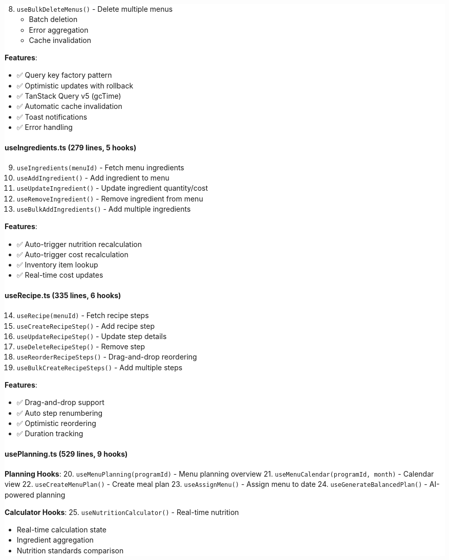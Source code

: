 8. `useBulkDeleteMenus()` - Delete multiple menus
   - Batch deletion
   - Error aggregation
   - Cache invalidation

**Features**:
- ✅ Query key factory pattern
- ✅ Optimistic updates with rollback
- ✅ TanStack Query v5 (gcTime)
- ✅ Automatic cache invalidation
- ✅ Toast notifications
- ✅ Error handling

#### useIngredients.ts (279 lines, 5 hooks)
9. `useIngredients(menuId)` - Fetch menu ingredients
10. `useAddIngredient()` - Add ingredient to menu
11. `useUpdateIngredient()` - Update ingredient quantity/cost
12. `useRemoveIngredient()` - Remove ingredient from menu
13. `useBulkAddIngredients()` - Add multiple ingredients

**Features**:
- ✅ Auto-trigger nutrition recalculation
- ✅ Auto-trigger cost recalculation
- ✅ Inventory item lookup
- ✅ Real-time cost updates

#### useRecipe.ts (335 lines, 6 hooks)
14. `useRecipe(menuId)` - Fetch recipe steps
15. `useCreateRecipeStep()` - Add recipe step
16. `useUpdateRecipeStep()` - Update step details
17. `useDeleteRecipeStep()` - Remove step
18. `useReorderRecipeSteps()` - Drag-and-drop reordering
19. `useBulkCreateRecipeSteps()` - Add multiple steps

**Features**:
- ✅ Drag-and-drop support
- ✅ Auto step renumbering
- ✅ Optimistic reordering
- ✅ Duration tracking

#### usePlanning.ts (529 lines, 9 hooks)
**Planning Hooks**:
20. `useMenuPlanning(programId)` - Menu planning overview
21. `useMenuCalendar(programId, month)` - Calendar view
22. `useCreateMenuPlan()` - Create meal plan
23. `useAssignMenu()` - Assign menu to date
24. `useGenerateBalancedPlan()` - AI-powered planning

**Calculator Hooks**:
25. `useNutritionCalculator()` - Real-time nutrition
   - Real-time calculation state
   - Ingredient aggregation
   - Nutrition standards comparison
